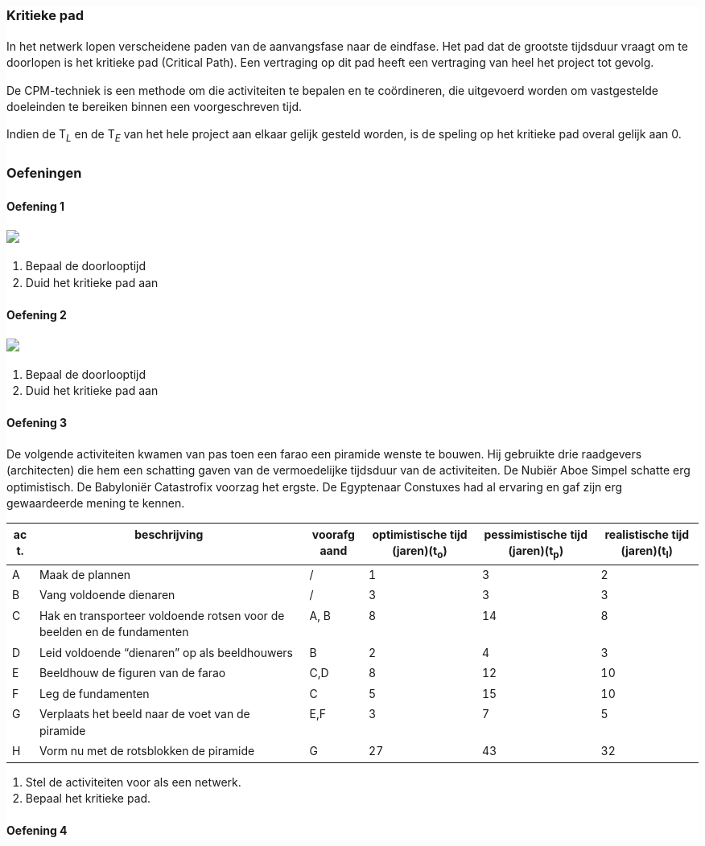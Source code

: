 
### Kritieke pad

In het netwerk lopen verscheidene paden van de aanvangsfase naar de eindfase. Het pad dat de grootste tijdsduur vraagt om te doorlopen is het kritieke pad (Critical Path). Een vertraging op dit pad heeft een vertraging van heel het project tot gevolg.

De CPM-techniek is een methode om die activiteiten te bepalen en te coördineren, die uitgevoerd worden om vastgestelde doeleinden te bereiken binnen een voorgeschreven tijd.

Indien de T$_L$ en de T$_E$ van het hele project aan elkaar gelijk gesteld worden, is de speling op het kritieke pad overal gelijk aan 0.

### Oefeningen

#### Oefening 1
![](pert_oef1.png)
1. Bepaal de doorlooptijd
2. Duid het kritieke pad aan

#### Oefening 2
![](pert_oef2.png)
1. Bepaal de doorlooptijd
2. Duid het kritieke pad aan

#### Oefening 3

De volgende activiteiten kwamen van pas toen een farao een piramide wenste te bouwen. Hij gebruikte drie raadgevers (architecten) die hem een schatting gaven van de vermoedelijke tijdsduur van de activiteiten. De Nubiër Aboe Simpel schatte erg optimistisch. De Babyloniër Catastrofix voorzag het ergste. De Egyptenaar Constuxes had al ervaring en gaf zijn erg gewaardeerde mening te kennen.

| act. | beschrijving                                                           | voorafgaand | optimistische tijd (jaren)(t<sub>o</sub>) | pessimistische tijd (jaren)(t<sub>p</sub>) | realistische tijd (jaren)(t<sub>l</sub>) |
| ---- | ---------------------------------------------------------------------- | ----------- | ----------------------------------------- | ------------------------------------------ | ---------------------------------------- |
| A    | Maak de plannen                                                        | /           | 1                                         | 3                                          | 2                                        |
| B    | Vang voldoende dienaren                                                | /           | 3                                         | 3                                          | 3                                        |
| C    | Hak en transporteer voldoende rotsen voor de beelden en de fundamenten | A, B        | 8                                         | 14                                         | 8                                        |
| D    | Leid voldoende “dienaren” op als beeldhouwers                          | B           | 2                                         | 4                                          | 3                                        |
| E    | Beeldhouw de figuren van de farao                                      | C,D         | 8                                         | 12                                         | 10                                       |
| F    | Leg de fundamenten                                                     | C           | 5                                         | 15                                         | 10                                       |
| G    | Verplaats het beeld naar de voet van de piramide                       | E,F         | 3                                         | 7                                          | 5                                        |
| H    | Vorm nu met de rotsblokken de piramide                                 | G           | 27                                        | 43                                         | 32                                       |


1. Stel de activiteiten voor als een netwerk.
2. Bepaal het kritieke pad.

#### Oefening 4
